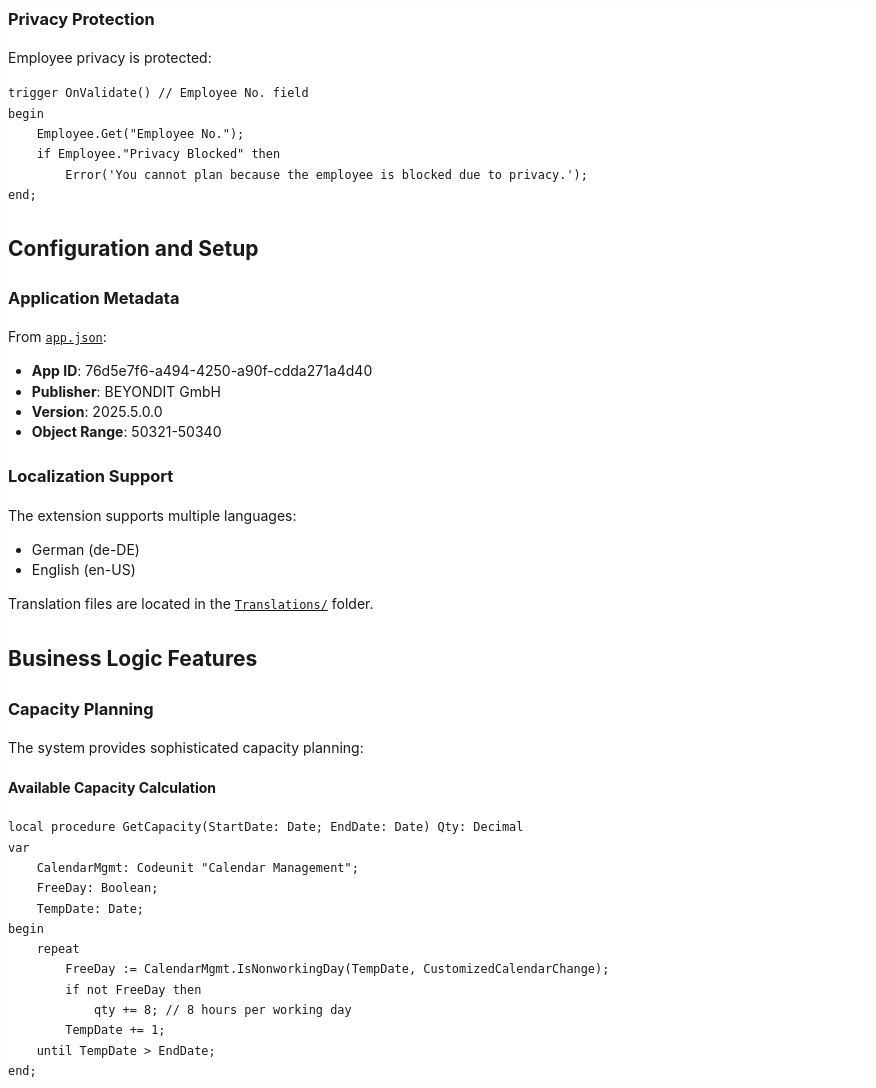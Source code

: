 ### Privacy Protection

Employee privacy is protected:
```al
trigger OnValidate() // Employee No. field
begin
    Employee.Get("Employee No.");
    if Employee."Privacy Blocked" then
        Error('You cannot plan because the employee is blocked due to privacy.');
end;
```

## Configuration and Setup

### Application Metadata

From [`app.json`](app.json:1):
- **App ID**: 76d5e7f6-a494-4250-a90f-cdda271a4d40
- **Publisher**: BEYONDIT GmbH
- **Version**: 2025.5.0.0
- **Object Range**: 50321-50340

### Localization Support

The extension supports multiple languages:
- German (de-DE)
- English (en-US)

Translation files are located in the [`Translations/`](Translations/) folder.

## Business Logic Features

### Capacity Planning

The system provides sophisticated capacity planning:

#### Available Capacity Calculation
```al
local procedure GetCapacity(StartDate: Date; EndDate: Date) Qty: Decimal
var
    CalendarMgmt: Codeunit "Calendar Management";
    FreeDay: Boolean;
    TempDate: Date;
begin
    repeat
        FreeDay := CalendarMgmt.IsNonworkingDay(TempDate, CustomizedCalendarChange);
        if not FreeDay then
            qty += 8; // 8 hours per working day
        TempDate += 1;
    until TempDate > EndDate;
end;
```
